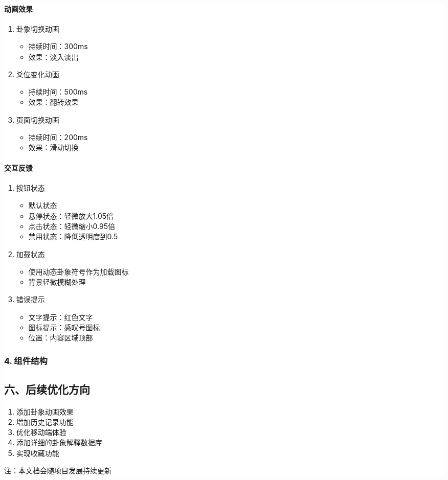 #### 动画效果
1. 卦象切换动画
   - 持续时间：300ms
   - 效果：淡入淡出

2. 爻位变化动画
   - 持续时间：500ms
   - 效果：翻转效果

3. 页面切换动画
   - 持续时间：200ms
   - 效果：滑动切换

#### 交互反馈
1. 按钮状态
   - 默认状态
   - 悬停状态：轻微放大1.05倍
   - 点击状态：轻微缩小0.95倍
   - 禁用状态：降低透明度到0.5

2. 加载状态
   - 使用动态卦象符号作为加载图标
   - 背景轻微模糊处理

3. 错误提示
   - 文字提示：红色文字
   - 图标提示：感叹号图标
   - 位置：内容区域顶部

### 4. 组件结构


## 六、后续优化方向
1. 添加卦象动画效果
2. 增加历史记录功能
3. 优化移动端体验
4. 添加详细的卦象解释数据库
5. 实现收藏功能

注：本文档会随项目发展持续更新 